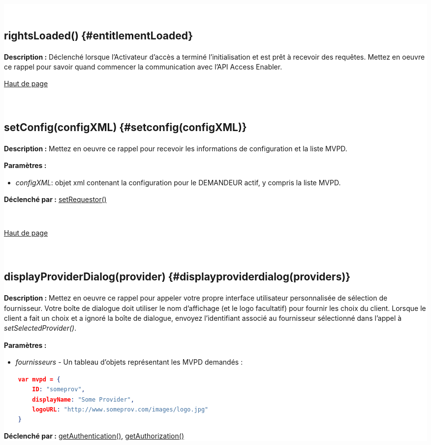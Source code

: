 </br>

## rightsLoaded() {#entitlementLoaded}

**Description :** Déclenché lorsque l’Activateur d’accès a terminé l’initialisation et est prêt à recevoir des requêtes. Mettez en oeuvre ce rappel pour savoir quand commencer la communication avec l’API Access Enabler.
</br>

[Haut de page](#top)

</br>

## setConfig(configXML) {#setconfig(configXML)}

**Description :** Mettez en oeuvre ce rappel pour recevoir les informations de configuration et la liste MVPD.

**Paramètres :**

- *configXML*: objet xml contenant la configuration pour le DEMANDEUR actif, y compris la liste MVPD.


**Déclenché par :** [setRequestor()](#setrequestor-inrequestorid-endpoints-optionssetreq)

</br>

[Haut de page](#top)

</br>

## displayProviderDialog(provider) {#displayproviderdialog(providers)}

**Description :** Mettez en oeuvre ce rappel pour appeler votre propre interface utilisateur personnalisée de sélection de fournisseur. Votre boîte de dialogue doit utiliser le nom d’affichage (et le logo facultatif) pour fournir les choix du client. Lorsque le client a fait un choix et a ignoré la boîte de dialogue, envoyez l’identifiant associé au fournisseur sélectionné dans l’appel à *setSelectedProvider()*.

**Paramètres :**

- *fournisseurs* - Un tableau d’objets représentant les MVPD demandés :

```JSON
    var mvpd = {
        ID: "someprov",
        displayName: "Some Provider",
        logoURL: "http://www.someprov.com/images/logo.jpg"
    }
```

**Déclenché par :** [getAuthentication()](#getauthenticationredirecturl-getauthenticationredirecturl), [getAuthorization()](#getauthorizationinresourceid-redirecturl-getauthorizationinresourceidredirecturl)
